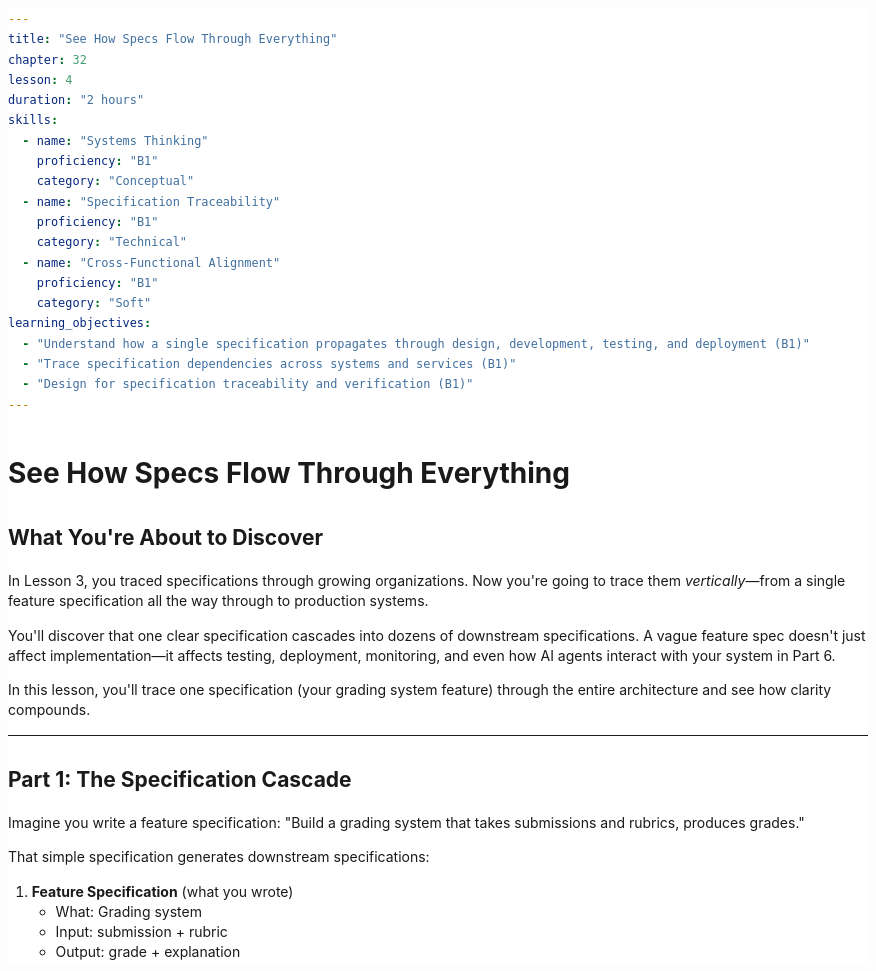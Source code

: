 ```yaml
---
title: "See How Specs Flow Through Everything"
chapter: 32
lesson: 4
duration: "2 hours"
skills:
  - name: "Systems Thinking"
    proficiency: "B1"
    category: "Conceptual"
  - name: "Specification Traceability"
    proficiency: "B1"
    category: "Technical"
  - name: "Cross-Functional Alignment"
    proficiency: "B1"
    category: "Soft"
learning_objectives:
  - "Understand how a single specification propagates through design, development, testing, and deployment (B1)"
  - "Trace specification dependencies across systems and services (B1)"
  - "Design for specification traceability and verification (B1)"
---
```


# See How Specs Flow Through Everything

## What You're About to Discover

In Lesson 3, you traced specifications through growing organizations. Now you're going to trace them *vertically*—from a single feature specification all the way through to production systems.

You'll discover that one clear specification cascades into dozens of downstream specifications. A vague feature spec doesn't just affect implementation—it affects testing, deployment, monitoring, and even how AI agents interact with your system in Part 6.

In this lesson, you'll trace one specification (your grading system feature) through the entire architecture and see how clarity compounds.

---

## Part 1: The Specification Cascade

Imagine you write a feature specification: "Build a grading system that takes submissions and rubrics, produces grades."

That simple specification generates downstream specifications:

1. **Feature Specification** (what you wrote)
   - What: Grading system
   - Input: submission + rubric
   - Output: grade + explanation
